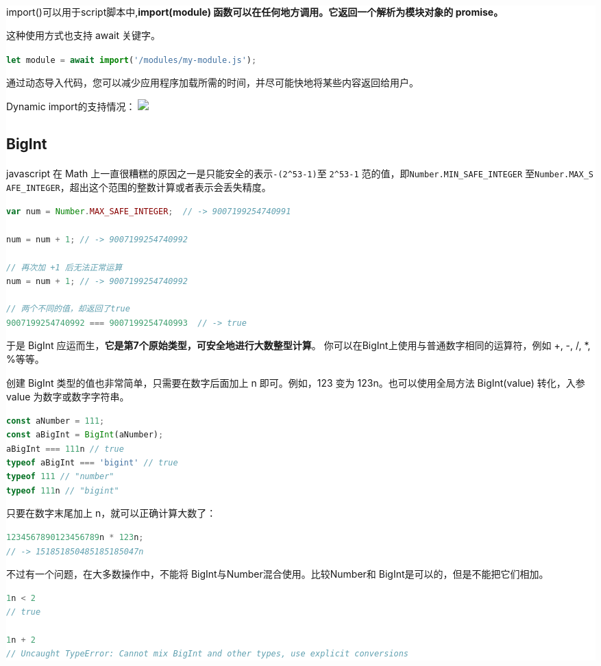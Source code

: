 import()可以用于script脚本中,**import(module) 函数可以在任何地方调用。它返回一个解析为模块对象的 promise。**

这种使用方式也支持 await 关键字。

```javascript
let module = await import('/modules/my-module.js'); 
```

通过动态导入代码，您可以减少应用程序加载所需的时间，并尽可能快地将某些内容返回给用户。

Dynamic import的支持情况：
![](https://img-blog.csdnimg.cn/img_convert/3659cadd67678393ca30909d559cb086.png)

BigInt
------

javascript 在 Math 上一直很糟糕的原因之一是只能安全的表示`-(2^53-1)`至 `2^53-1` 范的值，即`Number.MIN_SAFE_INTEGER` 至`Number.MAX_SAFE_INTEGER`，超出这个范围的整数计算或者表示会丢失精度。

```javascript
var num = Number.MAX_SAFE_INTEGER;  // -> 9007199254740991

num = num + 1; // -> 9007199254740992

// 再次加 +1 后无法正常运算
num = num + 1; // -> 9007199254740992

// 两个不同的值，却返回了true
9007199254740992 === 9007199254740993  // -> true 
```

于是 BigInt 应运而生，**它是第7个原始类型，可安全地进行大数整型计算**。
你可以在BigInt上使用与普通数字相同的运算符，例如 +, -, /, *, %等等。

创建 BigInt 类型的值也非常简单，只需要在数字后面加上 n 即可。例如，123 变为 123n。也可以使用全局方法 BigInt(value) 转化，入参 value 为数字或数字字符串。

```javascript
const aNumber = 111;
const aBigInt = BigInt(aNumber);
aBigInt === 111n // true
typeof aBigInt === 'bigint' // true
typeof 111 // "number"
typeof 111n // "bigint" 
```

只要在数字末尾加上 n，就可以正确计算大数了：

```javascript
1234567890123456789n * 123n;
// -> 151851850485185185047n 
```

不过有一个问题，在大多数操作中，不能将 BigInt与Number混合使用。比较Number和 BigInt是可以的，但是不能把它们相加。

```javascript
1n < 2 
// true

1n + 2
// Uncaught TypeError: Cannot mix BigInt and other types, use explicit conversions 
```
